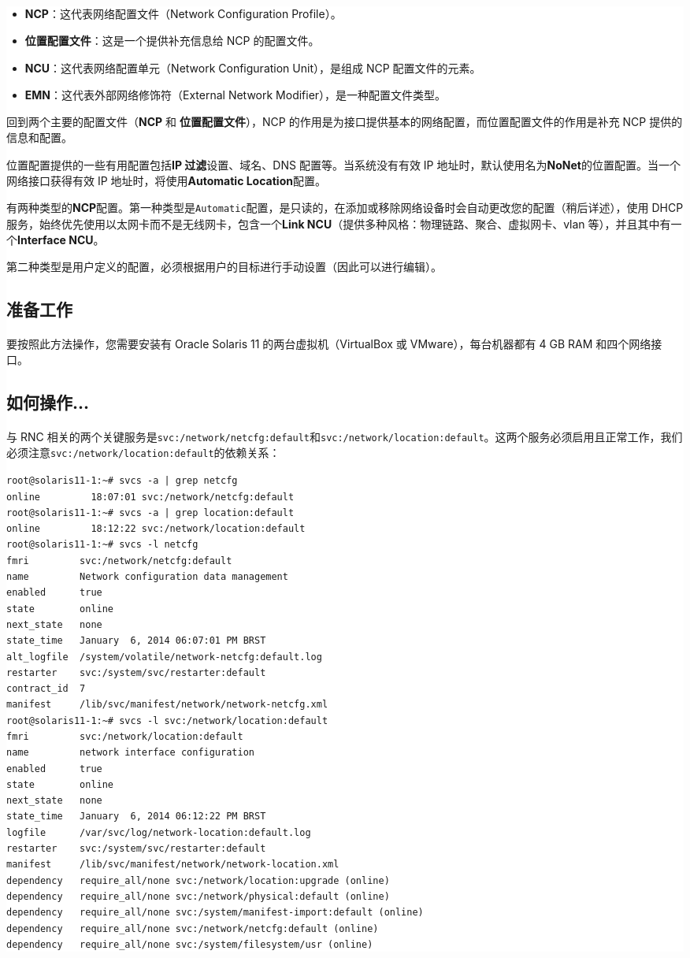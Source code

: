 +   **NCP**：这代表网络配置文件（Network Configuration Profile）。

+   **位置配置文件**：这是一个提供补充信息给 NCP 的配置文件。

+   **NCU**：这代表网络配置单元（Network Configuration Unit），是组成 NCP 配置文件的元素。

+   **EMN**：这代表外部网络修饰符（External Network Modifier），是一种配置文件类型。

回到两个主要的配置文件（**NCP** 和 **位置配置文件**），NCP 的作用是为接口提供基本的网络配置，而位置配置文件的作用是补充 NCP 提供的信息和配置。

位置配置提供的一些有用配置包括**IP 过滤**设置、域名、DNS 配置等。当系统没有有效 IP 地址时，默认使用名为**NoNet**的位置配置。当一个网络接口获得有效 IP 地址时，将使用**Automatic Location**配置。

有两种类型的**NCP**配置。第一种类型是`Automatic`配置，是只读的，在添加或移除网络设备时会自动更改您的配置（稍后详述），使用 DHCP 服务，始终优先使用以太网卡而不是无线网卡，包含一个**Link NCU**（提供多种风格：物理链路、聚合、虚拟网卡、vlan 等），并且其中有一个**Interface NCU**。

第二种类型是用户定义的配置，必须根据用户的目标进行手动设置（因此可以进行编辑）。

## 准备工作

要按照此方法操作，您需要安装有 Oracle Solaris 11 的两台虚拟机（VirtualBox 或 VMware），每台机器都有 4 GB RAM 和四个网络接口。

## 如何操作...

与 RNC 相关的两个关键服务是`svc:/network/netcfg:default`和`svc:/network/location:default`。这两个服务必须启用且正常工作，我们必须注意`svc:/network/location:default`的依赖关系：

```
root@solaris11-1:~# svcs -a | grep netcfg
online         18:07:01 svc:/network/netcfg:default
root@solaris11-1:~# svcs -a | grep location:default
online         18:12:22 svc:/network/location:default
root@solaris11-1:~# svcs -l netcfg
fmri         svc:/network/netcfg:default
name         Network configuration data management
enabled      true
state        online
next_state   none
state_time   January  6, 2014 06:07:01 PM BRST
alt_logfile  /system/volatile/network-netcfg:default.log
restarter    svc:/system/svc/restarter:default
contract_id  7
manifest     /lib/svc/manifest/network/network-netcfg.xml
root@solaris11-1:~# svcs -l svc:/network/location:default
fmri         svc:/network/location:default
name         network interface configuration
enabled      true
state        online
next_state   none
state_time   January  6, 2014 06:12:22 PM BRST
logfile      /var/svc/log/network-location:default.log
restarter    svc:/system/svc/restarter:default
manifest     /lib/svc/manifest/network/network-location.xml
dependency   require_all/none svc:/network/location:upgrade (online)
dependency   require_all/none svc:/network/physical:default (online)
dependency   require_all/none svc:/system/manifest-import:default (online)
dependency   require_all/none svc:/network/netcfg:default (online)
dependency   require_all/none svc:/system/filesystem/usr (online)

```
